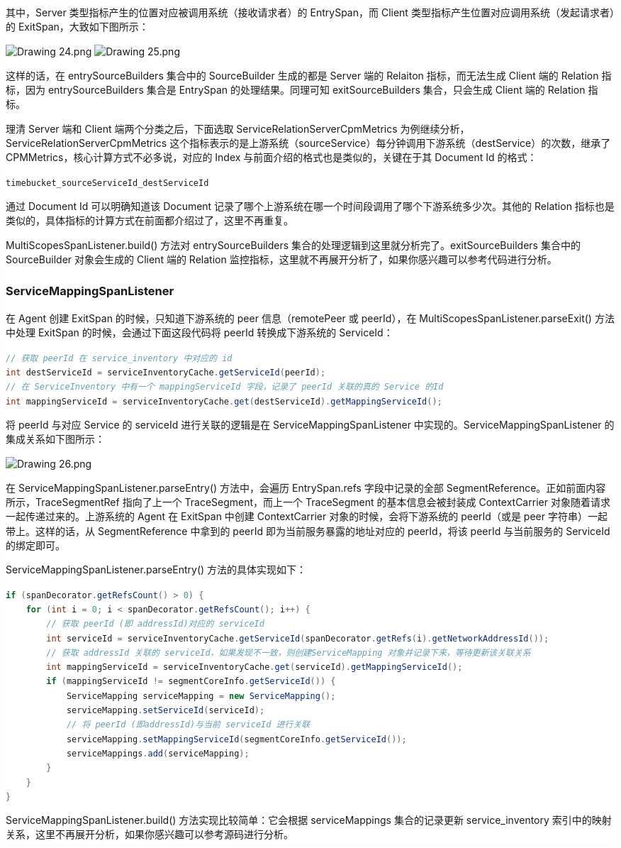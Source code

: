 其中，Server 类型指标产生的位置对应被调用系统（接收请求者）的 EntrySpan，而 Client 类型指标产生位置对应调用系统（发起请求者）的 ExitSpan，大致如下图所示：

<Image alt="Drawing 24.png" src="https://s0.lgstatic.com/i/image/M00/1B/CA/Ciqc1F7fSDeAAHV4AAAARmu_22A770.png"/>

<Image alt="Drawing 25.png" src="https://s0.lgstatic.com/i/image/M00/1B/CA/Ciqc1F7fSD6AbkzBAAEoxUOvcbE477.png"/>

这样的话，在 entrySourceBuilders 集合中的 SourceBuilder 生成的都是 Server 端的 Relaiton 指标，而无法生成 Client 端的 Relation 指标，因为 entrySourceBuilders 集合是 EntrySpan 的处理结果。同理可知 exitSourceBuilders 集合，只会生成 Client 端的 Relation 指标。

理清 Server 端和 Client 端两个分类之后，下面选取 ServiceRelationServerCpmMetrics 为例继续分析， ServiceRelationServerCpmMetrics 这个指标表示的是上游系统（sourceService）每分钟调用下游系统（destService）的次数，继承了 CPMMetrics，核心计算方式不必多说，对应的 Index 与前面介绍的格式也是类似的，关键在于其 Document Id 的格式：

```java
timebucket_sourceServiceId_destServiceId
```

通过 Document Id 可以明确知道该 Document 记录了哪个上游系统在哪一个时间段调用了哪个下游系统多少次。其他的 Relation 指标也是类似的，具体指标的计算方式在前面都介绍过了，这里不再重复。  

MultiScopesSpanListener.build() 方法对 entrySourceBuilders 集合的处理逻辑到这里就分析完了。exitSourceBuilders 集合中的 SourceBuilder 对象会生成的 Client 端的 Relation 监控指标，这里就不再展开分析了，如果你感兴趣可以参考代码进行分析。

### ServiceMappingSpanListener

在 Agent 创建 ExitSpan 的时候，只知道下游系统的 peer 信息（remotePeer 或 peerId），在 MultiScopesSpanListener.parseExit() 方法中处理 ExitSpan 的时候，会通过下面这段代码将 peerId 转换成下游系统的 ServiceId：

```java
// 获取 peerId 在 service_inventory 中对应的 id
int destServiceId = serviceInventoryCache.getServiceId(peerId);
// 在 ServiceInventory 中有一个 mappingServiceId 字段，记录了 peerId 关联的真的 Service 的Id
int mappingServiceId = serviceInventoryCache.get(destServiceId).getMappingServiceId();
```

将 peerId 与对应 Service 的 serviceId 进行关联的逻辑是在 ServiceMappingSpanListener 中实现的。ServiceMappingSpanListener 的集成关系如下图所示：

<Image alt="Drawing 26.png" src="https://s0.lgstatic.com/i/image/M00/1B/D5/CgqCHl7fSEeAUq1LAAB7wN6gSQQ910.png"/>

在 ServiceMappingSpanListener.parseEntry() 方法中，会遍历 EntrySpan.refs 字段中记录的全部 SegmentReference。正如前面内容所示，TraceSegmentRef 指向了上一个 TraceSegment，而上一个 TraceSegment 的基本信息会被封装成 ContextCarrier 对象随着请求一起传递过来的。上游系统的 Agent 在 ExitSpan 中创建 ContextCarrier 对象的时候，会将下游系统的 peerId（或是 peer 字符串）一起带上。这样的话，从 SegmentReference 中拿到的 peerId 即为当前服务暴露的地址对应的 peerId，将该 peerId 与当前服务的 ServiceId 的绑定即可。

ServiceMappingSpanListener.parseEntry() 方法的具体实现如下：

```java
if (spanDecorator.getRefsCount() > 0) {
    for (int i = 0; i < spanDecorator.getRefsCount(); i++) {
        // 获取 peerId (即 addressId)对应的 serviceId
        int serviceId = serviceInventoryCache.getServiceId(spanDecorator.getRefs(i).getNetworkAddressId());
        // 获取 addressId 关联的 serviceId，如果发现不一致，则创建ServiceMapping 对象并记录下来，等待更新该关联关系
        int mappingServiceId = serviceInventoryCache.get(serviceId).getMappingServiceId();
        if (mappingServiceId != segmentCoreInfo.getServiceId()) {
            ServiceMapping serviceMapping = new ServiceMapping();
            serviceMapping.setServiceId(serviceId);
            // 将 peerId (即addressId)与当前 serviceId 进行关联
            serviceMapping.setMappingServiceId(segmentCoreInfo.getServiceId());
            serviceMappings.add(serviceMapping);
        }
    }
}
```

ServiceMappingSpanListener.build() 方法实现比较简单：它会根据 serviceMappings 集合的记录更新 service_inventory 索引中的映射关系，这里不再展开分析，如果你感兴趣可以参考源码进行分析。
